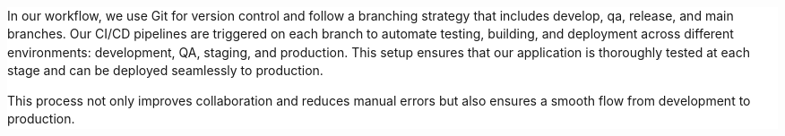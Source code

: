 In our workflow, we use Git for version control and follow a branching strategy that includes develop, qa, release, and main branches. Our CI/CD pipelines are triggered on each branch to automate testing, building, and deployment across different environments: development, QA, staging, and production. This setup ensures that our application is thoroughly tested at each stage and can be deployed seamlessly to production.

This process not only improves collaboration and reduces manual errors but also ensures a smooth flow from development to production.
